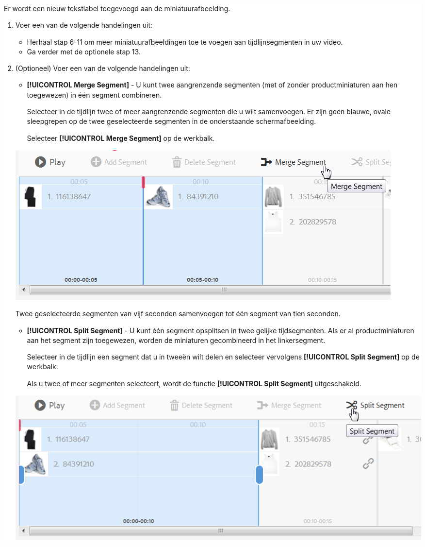    Er wordt een nieuw tekstlabel toegevoegd aan de miniatuurafbeelding.

1. Voer een van de volgende handelingen uit:

   * Herhaal stap 6-11 om meer miniatuurafbeeldingen toe te voegen aan tijdlijnsegmenten in uw video.
   * Ga verder met de optionele stap 13.

1. (Optioneel) Voer een van de volgende handelingen uit:

   * **[!UICONTROL Merge Segment]** - U kunt twee aangrenzende segmenten (met of zonder productminiaturen aan hen toegewezen) in één segment combineren.

     Selecteer in de tijdlijn twee of meer aangrenzende segmenten die u wilt samenvoegen. Er zijn geen blauwe, ovale sleepgrepen op de twee geselecteerde segmenten in de onderstaande schermafbeelding.

     Selecteer **[!UICONTROL Merge Segment]** op de werkbalk.

   ![ chlimage_1-134 ](assets/chlimage_1-134.png)

   Twee geselecteerde segmenten van vijf seconden samenvoegen tot één segment van tien seconden.

   * **[!UICONTROL Split Segment]** - U kunt één segment opsplitsen in twee gelijke tijdsegmenten. Als er al productminiaturen aan het segment zijn toegewezen, worden de miniaturen gecombineerd in het linkersegment.

     Selecteer in de tijdlijn een segment dat u in tweeën wilt delen en selecteer vervolgens **[!UICONTROL Split Segment]** op de werkbalk.

     Als u twee of meer segmenten selecteert, wordt de functie **[!UICONTROL Split Segment]** uitgeschakeld.

   ![ chlimage_1-135 ](assets/chlimage_1-135.png)
